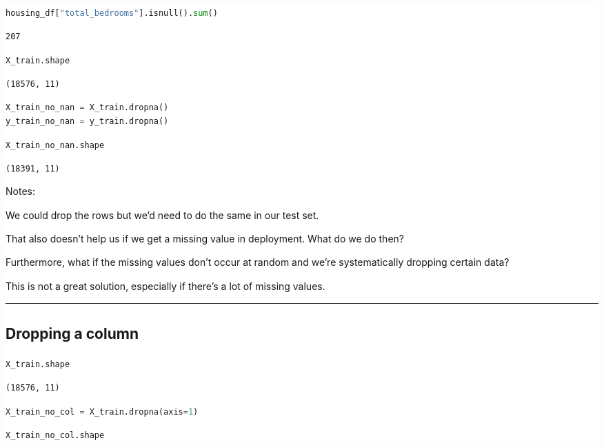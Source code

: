 ``` python
housing_df["total_bedrooms"].isnull().sum()
```

```out
207
```

``` python
X_train.shape
```

```out
(18576, 11)
```

``` python
X_train_no_nan = X_train.dropna()
y_train_no_nan = y_train.dropna()
```

``` python
X_train_no_nan.shape
```

```out
(18391, 11)
```

Notes:

We could drop the rows but we’d need to do the same in our test set.

That also doesn’t help us if we get a missing value in deployment. What
do we do then?

Furthermore, what if the missing values don’t occur at random and we’re
systematically dropping certain data?

This is not a great solution, especially if there’s a lot of missing
values.

---

## Dropping a column

``` python
X_train.shape
```

```out
(18576, 11)
```

``` python
X_train_no_col = X_train.dropna(axis=1)
```

``` python
X_train_no_col.shape
```
